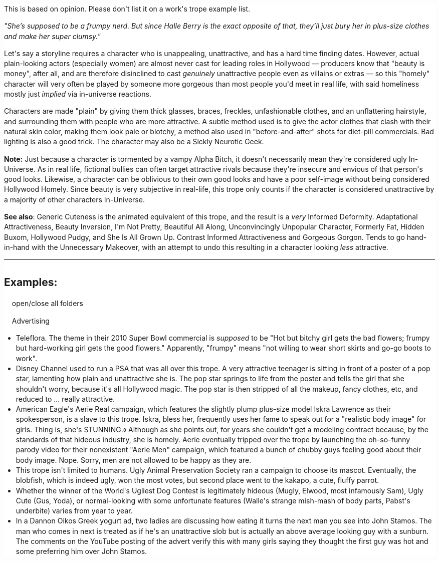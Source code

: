 This is based on opinion. Please don't list it on a work's trope example list.

_"She’s supposed to be a frumpy nerd. But since Halle Berry is the exact opposite of that, they’ll just bury her in plus-size clothes and make her super clumsy."_

Let's say a storyline requires a character who is unappealing, unattractive, and has a hard time finding dates. However, actual plain-looking actors (especially women) are almost never cast for leading roles in Hollywood — producers know that "beauty is money", after all, and are therefore disinclined to cast _genuinely_ unattractive people even as villains or extras — so this "homely" character will very often be played by someone more gorgeous than most people you'd meet in real life, with said homeliness mostly just _implied_ via in-universe reactions.

Characters are made "plain" by giving them thick glasses, braces, freckles, unfashionable clothes, and an unflattering hairstyle, and surrounding them with people who are more attractive. A subtle method used is to give the actor clothes that clash with their natural skin color, making them look pale or blotchy, a method also used in "before-and-after" shots for diet-pill commercials. Bad lighting is also a good trick. The character may also be a Sickly Neurotic Geek.

**Note:** Just because a character is tormented by a vampy Alpha Bitch, it doesn't necessarily mean they're considered ugly In-Universe. As in real life, fictional bullies can often target attractive rivals because they're insecure and envious of that person's good looks. Likewise, a character can be oblivious to their own good looks and have a poor self-image without being considered Hollywood Homely. Since beauty is very subjective in real-life, this trope only counts if the character is considered unattractive by a majority of other characters In-Universe.

**See also**: Generic Cuteness is the animated equivalent of this trope, and the result is a _very_ Informed Deformity. Adaptational Attractiveness, Beauty Inversion, I'm Not Pretty, Beautiful All Along, Unconvincingly Unpopular Character, Formerly Fat, Hidden Buxom, Hollywood Pudgy, and She Is All Grown Up. Contrast Informed Attractiveness and Gorgeous Gorgon. Tends to go hand-in-hand with the Unnecessary Makeover, with an attempt to undo this resulting in a character looking _less_ attractive.

___

## Examples:

    open/close all folders 

    Advertising 

-   Teleflora. The theme in their 2010 Super Bowl commercial is _supposed_ to be "Hot but bitchy girl gets the bad flowers; frumpy but hard-working girl gets the good flowers." Apparently, "frumpy" means "not willing to wear short skirts and go-go boots to work".
-   Disney Channel used to run a PSA that was all over this trope. A very attractive teenager is sitting in front of a poster of a pop star, lamenting how plain and unattractive she is. The pop star springs to life from the poster and tells the girl that she shouldn't worry, because it's all Hollywood magic. The pop star is then stripped of all the makeup, fancy clothes, etc, and reduced to ... really attractive.
-   American Eagle's Aerie Real campaign, which features the slightly plump plus-size model Iskra Lawrence as their spokesperson, is a slave to this trope. Iskra, bless her, frequently uses her fame to speak out for a "realistic body image" for girls. Thing is, she's STUNNING.<small>◊</small> Although as she points out, for years she couldn't get a modeling contract because, by the standards of that hideous industry, she is homely. Aerie eventually tripped over the trope by launching the oh-so-funny parody video for their nonexistent "Aerie Men" campaign, which featured a bunch of chubby guys feeling good about their body image. Nope. Sorry, men are not allowed to be happy as they are.
-   This trope isn't limited to humans. Ugly Animal Preservation Society ran a campaign to choose its mascot. Eventually, the blobfish, which is indeed ugly, won the most votes, but second place went to the kakapo, a cute, fluffy parrot.
-   Whether the winner of the World's Ugliest Dog Contest is legitimately hideous (Mugly, Elwood, most infamously Sam), Ugly Cute (Gus, Yoda), or normal-looking with some unfortunate features (Walle's strange mish-mash of body parts, Pabst's underbite) varies from year to year.
-   In a Dannon Oikos Greek yogurt ad, two ladies are discussing how eating it turns the next man you see into John Stamos. The man who comes in next is treated as if he's an unattractive slob but is actually an above average looking guy with a sunburn. The comments on the YouTube posting of the advert verify this with many girls saying they thought the first guy was hot and some preferring him over John Stamos.